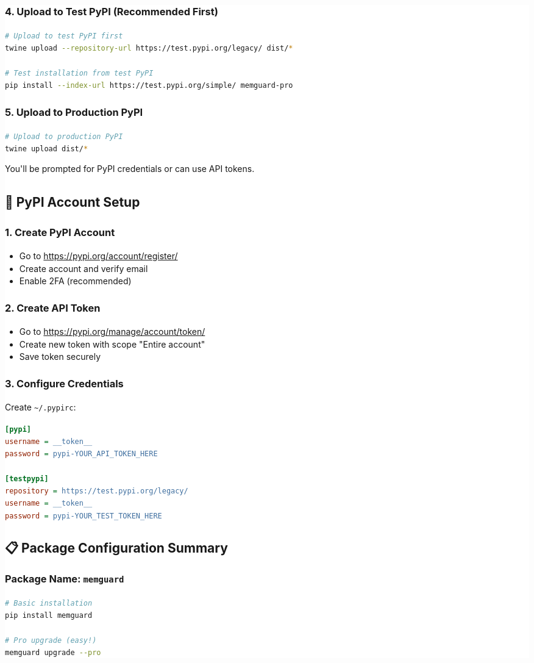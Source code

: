 ### 4. **Upload to Test PyPI (Recommended First)**
```bash
# Upload to test PyPI first
twine upload --repository-url https://test.pypi.org/legacy/ dist/*

# Test installation from test PyPI
pip install --index-url https://test.pypi.org/simple/ memguard-pro
```

### 5. **Upload to Production PyPI**
```bash
# Upload to production PyPI
twine upload dist/*
```

You'll be prompted for PyPI credentials or can use API tokens.

## 🔧 **PyPI Account Setup**

### 1. **Create PyPI Account**
- Go to https://pypi.org/account/register/
- Create account and verify email
- Enable 2FA (recommended)

### 2. **Create API Token**
- Go to https://pypi.org/manage/account/token/
- Create new token with scope "Entire account"
- Save token securely

### 3. **Configure Credentials**
Create `~/.pypirc`:
```ini
[pypi]
username = __token__
password = pypi-YOUR_API_TOKEN_HERE

[testpypi]
repository = https://test.pypi.org/legacy/
username = __token__
password = pypi-YOUR_TEST_TOKEN_HERE
```

## 📋 **Package Configuration Summary**

### **Package Name**: `memguard`
```bash
# Basic installation
pip install memguard

# Pro upgrade (easy!)
memguard upgrade --pro
```
